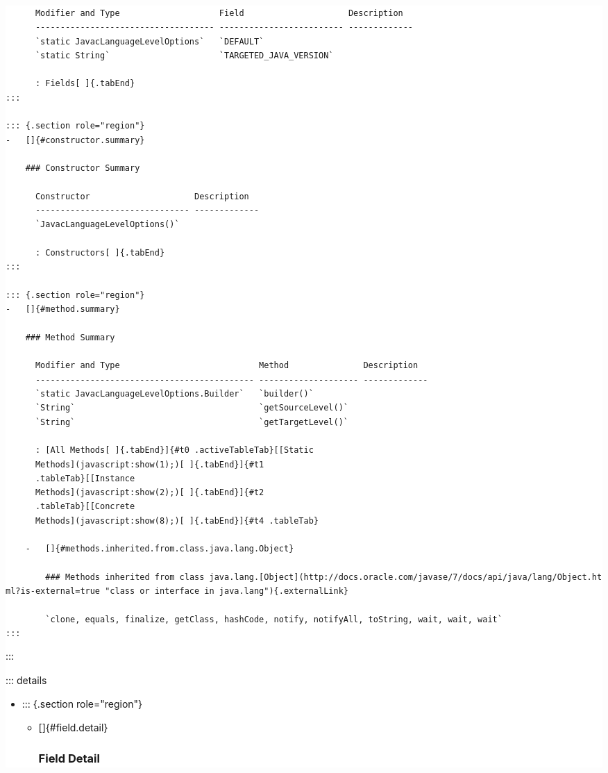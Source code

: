           Modifier and Type                    Field                     Description
          ------------------------------------ ------------------------- -------------
          `static JavacLanguageLevelOptions`   `DEFAULT`                  
          `static String`                      `TARGETED_JAVA_VERSION`    

          : Fields[ ]{.tabEnd}
    :::

    ::: {.section role="region"}
    -   []{#constructor.summary}

        ### Constructor Summary

          Constructor                     Description
          ------------------------------- -------------
          `JavacLanguageLevelOptions()`    

          : Constructors[ ]{.tabEnd}
    :::

    ::: {.section role="region"}
    -   []{#method.summary}

        ### Method Summary

          Modifier and Type                            Method               Description
          -------------------------------------------- -------------------- -------------
          `static JavacLanguageLevelOptions.Builder`   `builder()`           
          `String`                                     `getSourceLevel()`    
          `String`                                     `getTargetLevel()`    

          : [All Methods[ ]{.tabEnd}]{#t0 .activeTableTab}[[Static
          Methods](javascript:show(1);)[ ]{.tabEnd}]{#t1
          .tableTab}[[Instance
          Methods](javascript:show(2);)[ ]{.tabEnd}]{#t2
          .tableTab}[[Concrete
          Methods](javascript:show(8);)[ ]{.tabEnd}]{#t4 .tableTab}

        -   []{#methods.inherited.from.class.java.lang.Object}

            ### Methods inherited from class java.lang.[Object](http://docs.oracle.com/javase/7/docs/api/java/lang/Object.html?is-external=true "class or interface in java.lang"){.externalLink}

            `clone, equals, finalize, getClass, hashCode, notify, notifyAll, toString, wait, wait, wait`
    :::
:::

::: details
-   ::: {.section role="region"}
    -   []{#field.detail}

        ### Field Detail
